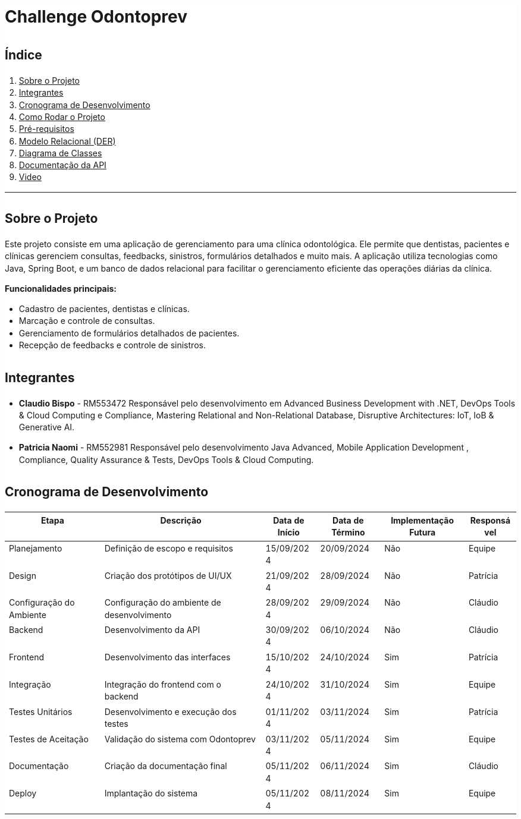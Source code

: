 
# Challenge Odontoprev

## Índice

1. [Sobre o Projeto](#sobre-o-projeto)
2. [Integrantes](#integrantes)
3. [Cronograma de Desenvolvimento](#cronograma-de-desenvolvimento)
4. [Como Rodar o Projeto](#como-rodar-o-projeto)
5. [Pré-requisitos](#pré-requisitos)
6. [Modelo Relacional (DER)](#modelo-relacional-der)
7. [Diagrama de Classes](#diagrama-de-classes)
8. [Documentação da API](#documentação-da-api)
9. [Video](#video)

---

## Sobre o Projeto

Este projeto consiste em uma aplicação de gerenciamento para uma clínica odontológica. Ele permite que dentistas, pacientes e clínicas gerenciem consultas, feedbacks, sinistros, formulários detalhados e muito mais. A aplicação utiliza tecnologias como Java, Spring Boot, e um banco de dados relacional para facilitar o gerenciamento eficiente das operações diárias da clínica.

**Funcionalidades principais:**
- Cadastro de pacientes, dentistas e clínicas.
- Marcação e controle de consultas.
- Gerenciamento de formulários detalhados de pacientes.
- Recepção de feedbacks e controle de sinistros.

## Integrantes

- **Claudio Bispo** - RM553472
Responsável pelo desenvolvimento em Advanced Business Development with .NET, DevOps Tools & Cloud Computing e Compliance, Mastering Relational and Non-Relational Database, Disruptive Architectures: IoT, IoB & Generative AI.

- **Patricia Naomi** - RM552981
Responsável pelo desenvolvimento Java Advanced, Mobile Application Development , Compliance, Quality Assurance & Tests, DevOps Tools & Cloud Computing.

## Cronograma de Desenvolvimento

| Etapa                   | Descrição                                  | Data de Início | Data de Término | Implementação Futura | Responsável   |
|-------------------------|--------------------------------------------|---------------|----------------|----------------------|---------------|
| Planejamento            | Definição de escopo e requisitos           | 15/09/2024    | 20/09/2024     | Não                  | Equipe        |
| Design                  | Criação dos protótipos de UI/UX            | 21/09/2024    | 28/09/2024     | Não                  | Patrícia      |
| Configuração do Ambiente| Configuração do ambiente de desenvolvimento| 28/09/2024    | 29/09/2024     | Não                  | Cláudio       |
| Backend                 | Desenvolvimento da API                    | 30/09/2024    | 06/10/2024     | Não                  | Cláudio       |
| Frontend                | Desenvolvimento das interfaces             | 15/10/2024    | 24/10/2024     | Sim                  | Patrícia      |
| Integração              | Integração do frontend com o backend       | 24/10/2024    | 31/10/2024     | Sim                  | Equipe        |
| Testes Unitários        | Desenvolvimento e execução dos testes      | 01/11/2024    | 03/11/2024     | Sim                  | Patrícia      |
| Testes de Aceitação     | Validação do sistema com Odontoprev      | 03/11/2024    | 05/11/2024     | Sim                  | Equipe        |
| Documentação            | Criação da documentação final              | 05/11/2024    | 06/11/2024     | Sim                  | Cláudio       |
| Deploy                  | Implantação do sistema                     | 05/11/2024    | 08/11/2024     | Sim                  | Equipe        |
